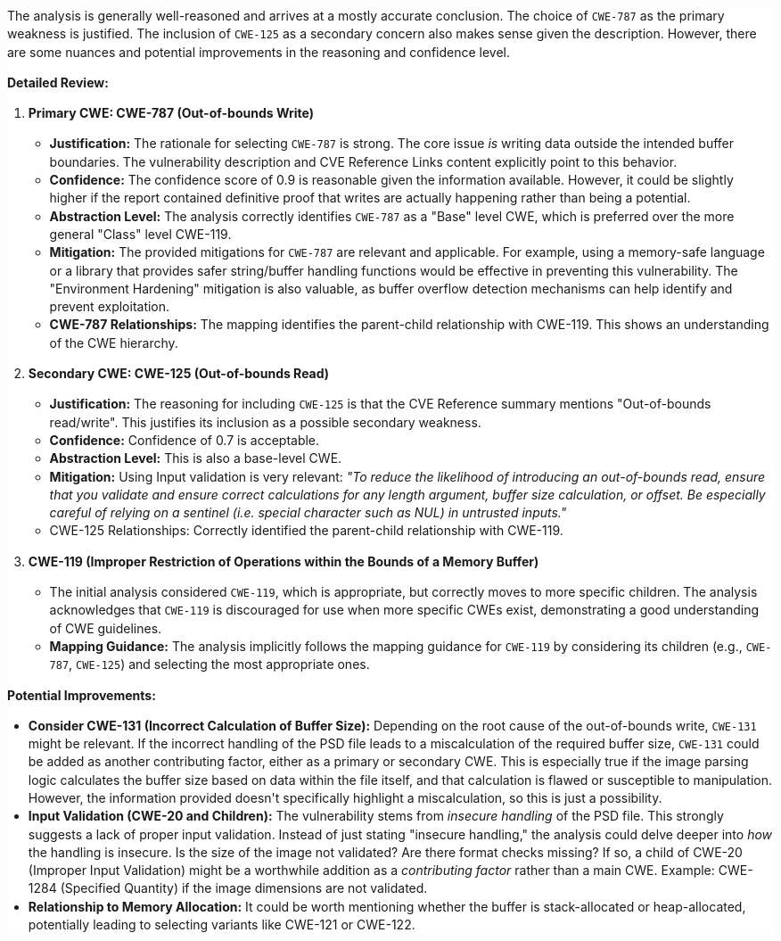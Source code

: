The analysis is generally well-reasoned and arrives at a mostly accurate conclusion. The choice of `CWE-787` as the primary weakness is justified. The inclusion of `CWE-125` as a secondary concern also makes sense given the description. However, there are some nuances and potential improvements in the reasoning and confidence level.

**Detailed Review:**

1.  **Primary CWE: CWE-787 (Out-of-bounds Write)**

    *   **Justification:** The rationale for selecting `CWE-787` is strong. The core issue *is* writing data outside the intended buffer boundaries. The vulnerability description and CVE Reference Links content explicitly point to this behavior.
    *   **Confidence:** The confidence score of 0.9 is reasonable given the information available. However, it could be slightly higher if the report contained definitive proof that writes are actually happening rather than being a potential.
    *   **Abstraction Level:** The analysis correctly identifies `CWE-787` as a "Base" level CWE, which is preferred over the more general "Class" level CWE-119.
    *   **Mitigation:** The provided mitigations for `CWE-787` are relevant and applicable. For example, using a memory-safe language or a library that provides safer string/buffer handling functions would be effective in preventing this vulnerability.  The "Environment Hardening" mitigation is also valuable, as buffer overflow detection mechanisms can help identify and prevent exploitation.
    * **CWE-787 Relationships:** The mapping identifies the parent-child relationship with CWE-119. This shows an understanding of the CWE hierarchy.

2.  **Secondary CWE: CWE-125 (Out-of-bounds Read)**

    *   **Justification:** The reasoning for including `CWE-125` is that the CVE Reference summary mentions "Out-of-bounds read/write". This justifies its inclusion as a possible secondary weakness.
    *   **Confidence:** Confidence of 0.7 is acceptable.
    *   **Abstraction Level:** This is also a base-level CWE.
    *   **Mitigation:** Using Input validation is very relevant: *"To reduce the likelihood of introducing an out-of-bounds read, ensure that you validate and ensure correct calculations for any length argument, buffer size calculation, or offset. Be especially careful of relying on a sentinel (i.e. special character such as NUL) in untrusted inputs."*
    * CWE-125 Relationships: Correctly identified the parent-child relationship with CWE-119.

3.  **CWE-119 (Improper Restriction of Operations within the Bounds of a Memory Buffer)**

    *   The initial analysis considered `CWE-119`, which is appropriate, but correctly moves to more specific children.  The analysis acknowledges that `CWE-119` is discouraged for use when more specific CWEs exist, demonstrating a good understanding of CWE guidelines.
    *   **Mapping Guidance:** The analysis implicitly follows the mapping guidance for `CWE-119` by considering its children (e.g., `CWE-787`, `CWE-125`) and selecting the most appropriate ones.

**Potential Improvements:**

*   **Consider CWE-131 (Incorrect Calculation of Buffer Size):** Depending on the root cause of the out-of-bounds write, `CWE-131` might be relevant. If the incorrect handling of the PSD file leads to a miscalculation of the required buffer size, `CWE-131` could be added as another contributing factor, either as a primary or secondary CWE. This is especially true if the image parsing logic calculates the buffer size based on data within the file itself, and that calculation is flawed or susceptible to manipulation. However, the information provided doesn't specifically highlight a miscalculation, so this is just a possibility.
*   **Input Validation (CWE-20 and Children):**  The vulnerability stems from *insecure handling* of the PSD file. This strongly suggests a lack of proper input validation.  Instead of just stating "insecure handling," the analysis could delve deeper into *how* the handling is insecure. Is the size of the image not validated? Are there format checks missing?  If so, a child of CWE-20 (Improper Input Validation) might be a worthwhile addition as a *contributing factor* rather than a main CWE. Example: CWE-1284 (Specified Quantity) if the image dimensions are not validated.
* **Relationship to Memory Allocation:** It could be worth mentioning whether the buffer is stack-allocated or heap-allocated, potentially leading to selecting variants like CWE-121 or CWE-122.
